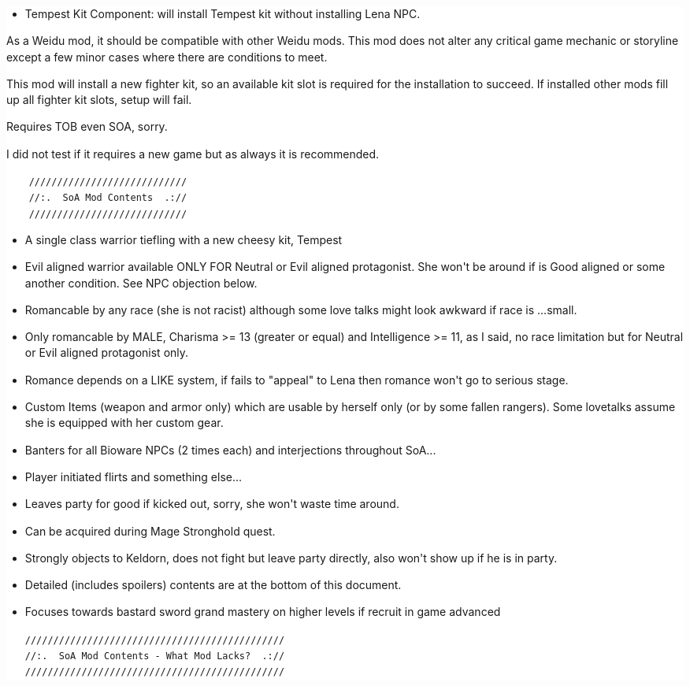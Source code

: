   * Tempest Kit Component: will install Tempest kit without installing Lena NPC.

As a Weidu mod, it should be compatible with other Weidu mods. This mod does not alter any critical game mechanic or storyline except a few 
minor cases where there are conditions to meet. 

This mod will install a new fighter kit, so an available kit slot is required for the installation to succeed. If installed other mods fill up 
all fighter kit slots, setup will fail.

Requires TOB even SOA, sorry.

I did not test if it requires a new game but as always it is recommended.




        ////////////////////////////
        //:.  SoA Mod Contents  .://
        ////////////////////////////

  * A single class warrior tiefling with a new cheesy kit, Tempest

  * Evil aligned warrior available ONLY FOR Neutral or Evil aligned protagonist. She won't be around if <CHARNAME> is Good aligned or some another 
condition. See NPC objection below.

  * Romancable by any race (she is not racist) although some love talks might look awkward if <CHARNAME> race is ...small. 

  * Only romancable by MALE, Charisma >= 13 (greater or equal) and Intelligence >= 11, as I said, no race limitation but for Neutral or Evil aligned 
protagonist only.

  * Romance depends on a LIKE system, if <CHARNAME> fails to "appeal" to Lena then romance won't go to serious stage.

  * Custom Items (weapon and armor only) which are usable by herself only (or by some fallen rangers). Some lovetalks assume she is equipped with her 
custom gear. 

  * Banters for all Bioware NPCs (2 times each) and interjections throughout SoA...

  * Player initiated flirts and something else...

  * Leaves party for good if kicked out, sorry, she won't waste time around.

  * Can be acquired during Mage Stronghold quest.

  * Strongly objects to Keldorn, does not fight but leave party directly, also won't show up if he is in party.

  * Detailed (includes spoilers) contents are at the bottom of this document.

  * Focuses towards bastard sword grand mastery on higher levels if recruit in game advanced




        //////////////////////////////////////////////
        //:.  SoA Mod Contents - What Mod Lacks?  .://
        //////////////////////////////////////////////

